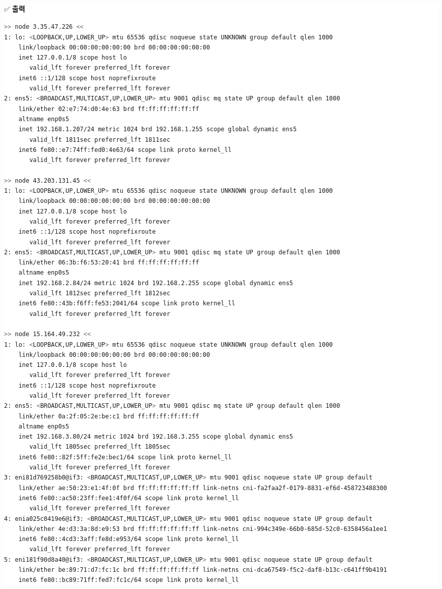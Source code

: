 ✅ **출력**

```bash
>> node 3.35.47.226 <<
1: lo: <LOOPBACK,UP,LOWER_UP> mtu 65536 qdisc noqueue state UNKNOWN group default qlen 1000
    link/loopback 00:00:00:00:00:00 brd 00:00:00:00:00:00
    inet 127.0.0.1/8 scope host lo
       valid_lft forever preferred_lft forever
    inet6 ::1/128 scope host noprefixroute 
       valid_lft forever preferred_lft forever
2: ens5: <BROADCAST,MULTICAST,UP,LOWER_UP> mtu 9001 qdisc mq state UP group default qlen 1000
    link/ether 02:e7:74:d0:4e:63 brd ff:ff:ff:ff:ff:ff
    altname enp0s5
    inet 192.168.1.207/24 metric 1024 brd 192.168.1.255 scope global dynamic ens5
       valid_lft 1811sec preferred_lft 1811sec
    inet6 fe80::e7:74ff:fed0:4e63/64 scope link proto kernel_ll 
       valid_lft forever preferred_lft forever

>> node 43.203.131.45 <<
1: lo: <LOOPBACK,UP,LOWER_UP> mtu 65536 qdisc noqueue state UNKNOWN group default qlen 1000
    link/loopback 00:00:00:00:00:00 brd 00:00:00:00:00:00
    inet 127.0.0.1/8 scope host lo
       valid_lft forever preferred_lft forever
    inet6 ::1/128 scope host noprefixroute 
       valid_lft forever preferred_lft forever
2: ens5: <BROADCAST,MULTICAST,UP,LOWER_UP> mtu 9001 qdisc mq state UP group default qlen 1000
    link/ether 06:3b:f6:53:20:41 brd ff:ff:ff:ff:ff:ff
    altname enp0s5
    inet 192.168.2.84/24 metric 1024 brd 192.168.2.255 scope global dynamic ens5
       valid_lft 1812sec preferred_lft 1812sec
    inet6 fe80::43b:f6ff:fe53:2041/64 scope link proto kernel_ll 
       valid_lft forever preferred_lft forever

>> node 15.164.49.232 <<
1: lo: <LOOPBACK,UP,LOWER_UP> mtu 65536 qdisc noqueue state UNKNOWN group default qlen 1000
    link/loopback 00:00:00:00:00:00 brd 00:00:00:00:00:00
    inet 127.0.0.1/8 scope host lo
       valid_lft forever preferred_lft forever
    inet6 ::1/128 scope host noprefixroute 
       valid_lft forever preferred_lft forever
2: ens5: <BROADCAST,MULTICAST,UP,LOWER_UP> mtu 9001 qdisc mq state UP group default qlen 1000
    link/ether 0a:2f:05:2e:be:c1 brd ff:ff:ff:ff:ff:ff
    altname enp0s5
    inet 192.168.3.80/24 metric 1024 brd 192.168.3.255 scope global dynamic ens5
       valid_lft 1805sec preferred_lft 1805sec
    inet6 fe80::82f:5ff:fe2e:bec1/64 scope link proto kernel_ll 
       valid_lft forever preferred_lft forever
3: eni81d769258b0@if3: <BROADCAST,MULTICAST,UP,LOWER_UP> mtu 9001 qdisc noqueue state UP group default 
    link/ether ae:50:23:e1:4f:0f brd ff:ff:ff:ff:ff:ff link-netns cni-fa2faa2f-0179-8831-ef6d-458723488300
    inet6 fe80::ac50:23ff:fee1:4f0f/64 scope link proto kernel_ll 
       valid_lft forever preferred_lft forever
4: enia025c0419e6@if3: <BROADCAST,MULTICAST,UP,LOWER_UP> mtu 9001 qdisc noqueue state UP group default 
    link/ether 4e:d3:3a:8d:e9:53 brd ff:ff:ff:ff:ff:ff link-netns cni-994c349e-66b0-685d-52c0-6358456a1ee1
    inet6 fe80::4cd3:3aff:fe8d:e953/64 scope link proto kernel_ll 
       valid_lft forever preferred_lft forever
5: eni181f90d8a40@if3: <BROADCAST,MULTICAST,UP,LOWER_UP> mtu 9001 qdisc noqueue state UP group default 
    link/ether be:89:71:d7:fc:1c brd ff:ff:ff:ff:ff:ff link-netns cni-dca67549-f5c2-daf8-b13c-c641ff9b4191
    inet6 fe80::bc89:71ff:fed7:fc1c/64 scope link proto kernel_ll 
```